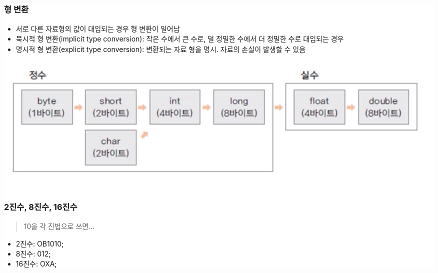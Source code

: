 
### 형 변환 

- 서로 다른 자료형의 값이 대입되는 경우 형 변환이 일어남
- 묵시적 형 변환(implicit type conversion): 작은 수에서 큰 수로, 덜 정밀한 수에서 더 정밀한 수로 대입되는 경우
- 명시적 형 변환(explicit type conversion): 변환되는 자료 형을 명시. 자료의 손실이 발생할 수 있음

![형변환](image/형변환.png)


### 2진수, 8진수, 16진수

> 10을 각 진법으로 쓰면...

- 2진수: OB1010;
- 8진수: 012;
- 16진수: OXA;

